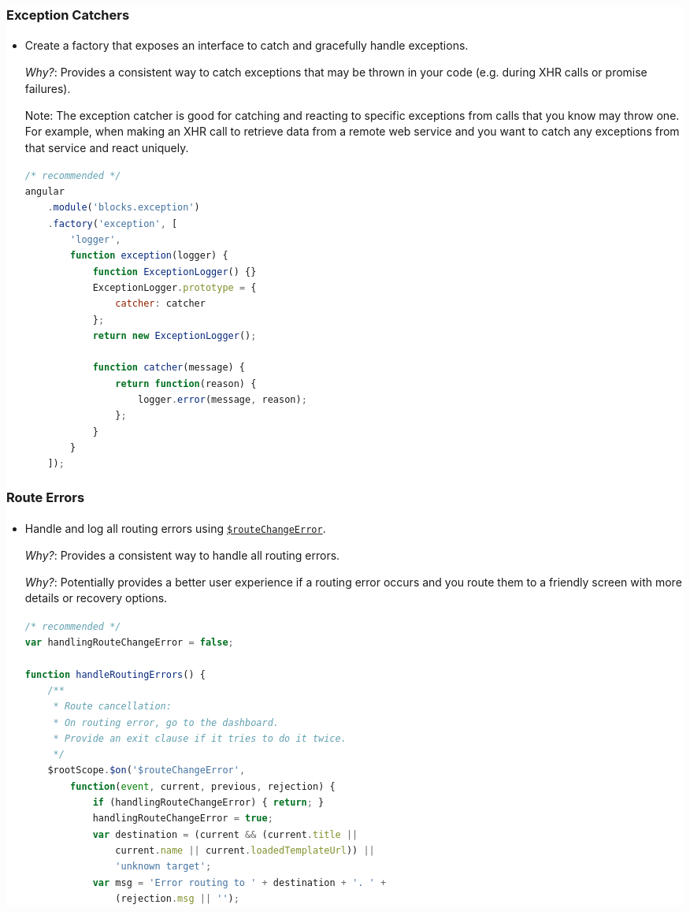 ### Exception Catchers


  - Create a factory that exposes an interface to catch and gracefully handle exceptions.

    *Why?*: Provides a consistent way to catch exceptions that may be thrown in your code (e.g. during XHR calls or promise failures).

    Note: The exception catcher is good for catching and reacting to specific exceptions from calls that you know may throw one. For example, when making an XHR call to retrieve data from a remote web service and you want to catch any exceptions from that service and react uniquely.

    ```javascript
    /* recommended */
    angular
        .module('blocks.exception')
        .factory('exception', [
            'logger',
            function exception(logger) {
                function ExceptionLogger() {}
                ExceptionLogger.prototype = {
                    catcher: catcher
                };
                return new ExceptionLogger();

                function catcher(message) {
                    return function(reason) {
                        logger.error(message, reason);
                    };
                }
            }
        ]);
    ```

### Route Errors


  - Handle and log all routing errors using [`$routeChangeError`](https://docs.angularjs.org/api/ngRoute/service/$route#$routeChangeError).

    *Why?*: Provides a consistent way to handle all routing errors.

    *Why?*: Potentially provides a better user experience if a routing error occurs and you route them to a friendly screen with more details or recovery options.

    ```javascript
    /* recommended */
    var handlingRouteChangeError = false;

    function handleRoutingErrors() {
        /**
         * Route cancellation:
         * On routing error, go to the dashboard.
         * Provide an exit clause if it tries to do it twice.
         */
        $rootScope.$on('$routeChangeError',
            function(event, current, previous, rejection) {
                if (handlingRouteChangeError) { return; }
                handlingRouteChangeError = true;
                var destination = (current && (current.title ||
                    current.name || current.loadedTemplateUrl)) ||
                    'unknown target';
                var msg = 'Error routing to ' + destination + '. ' +
                    (rejection.msg || '');
